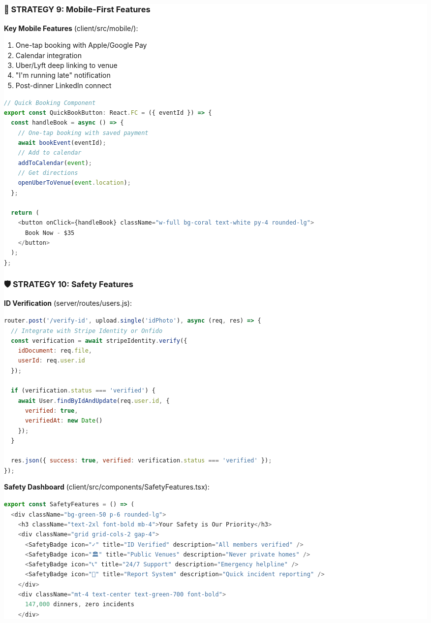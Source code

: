 ### 📱 STRATEGY 9: Mobile-First Features

**Key Mobile Features** (client/src/mobile/):

1. One-tap booking with Apple/Google Pay
2. Calendar integration
3. Uber/Lyft deep linking to venue
4. "I'm running late" notification
5. Post-dinner LinkedIn connect

```typescript
// Quick Booking Component
export const QuickBookButton: React.FC = ({ eventId }) => {
  const handleBook = async () => {
    // One-tap booking with saved payment
    await bookEvent(eventId);
    // Add to calendar
    addToCalendar(event);
    // Get directions
    openUberToVenue(event.location);
  };
  
  return (
    <button onClick={handleBook} className="w-full bg-coral text-white py-4 rounded-lg">
      Book Now - $35
    </button>
  );
};
```

### 🛡️ STRATEGY 10: Safety Features

**ID Verification** (server/routes/users.js):
```javascript
router.post('/verify-id', upload.single('idPhoto'), async (req, res) => {
  // Integrate with Stripe Identity or Onfido
  const verification = await stripeIdentity.verify({
    idDocument: req.file,
    userId: req.user.id
  });
  
  if (verification.status === 'verified') {
    await User.findByIdAndUpdate(req.user.id, {
      verified: true,
      verifiedAt: new Date()
    });
  }
  
  res.json({ success: true, verified: verification.status === 'verified' });
});
```

**Safety Dashboard** (client/src/components/SafetyFeatures.tsx):
```typescript
export const SafetyFeatures = () => (
  <div className="bg-green-50 p-6 rounded-lg">
    <h3 className="text-2xl font-bold mb-4">Your Safety is Our Priority</h3>
    <div className="grid grid-cols-2 gap-4">
      <SafetyBadge icon="✓" title="ID Verified" description="All members verified" />
      <SafetyBadge icon="🏛️" title="Public Venues" description="Never private homes" />
      <SafetyBadge icon="📞" title="24/7 Support" description="Emergency helpline" />
      <SafetyBadge icon="🚫" title="Report System" description="Quick incident reporting" />
    </div>
    <div className="mt-4 text-center text-green-700 font-bold">
      147,000 dinners, zero incidents
    </div>
```